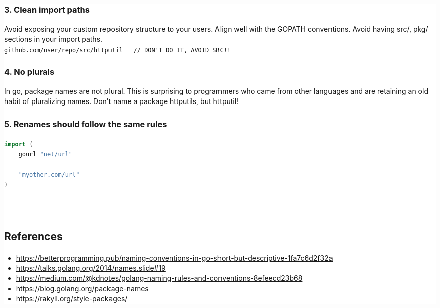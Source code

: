### 3. Clean import paths
Avoid exposing your custom repository structure to your users. Align well with the GOPATH conventions. Avoid having src/, pkg/ sections in your import paths. </br>
`github.com/user/repo/src/httputil   // DON'T DO IT, AVOID SRC!!`

### 4. No plurals
In go, package names are not plural. This is surprising to programmers who came from other languages and are retaining an old habit of pluralizing names. Don’t name a package httputils, but httputil!

### 5. Renames should follow the same rules
```go
import (
    gourl "net/url"

    "myother.com/url"
)
```

</br>

---

## References
- https://betterprogramming.pub/naming-conventions-in-go-short-but-descriptive-1fa7c6d2f32a
- https://talks.golang.org/2014/names.slide#19
- https://medium.com/@kdnotes/golang-naming-rules-and-conventions-8efeecd23b68
- https://blog.golang.org/package-names
- https://rakyll.org/style-packages/